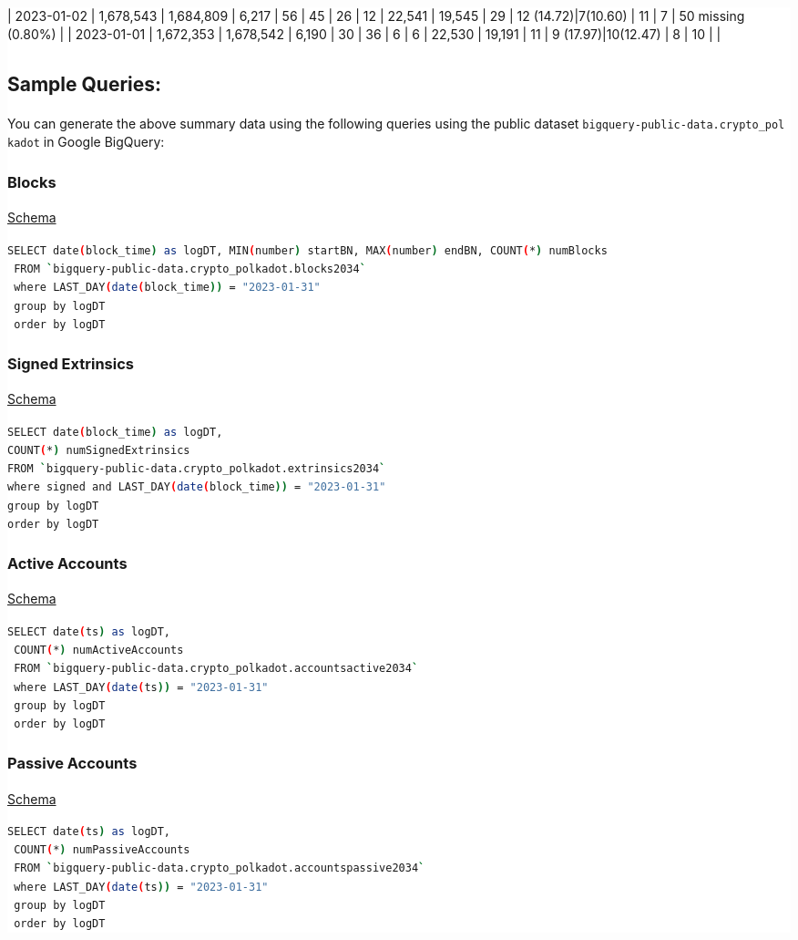 | 2023-01-02 | 1,678,543 | 1,684,809 | 6,217 | 56 | 45 | 26 | 12 | 22,541 | 19,545 | 29  | 12 ($14.72) | 7 ($10.60) | 11 | 7 | 50 missing (0.80%) |
| 2023-01-01 | 1,672,353 | 1,678,542 | 6,190 | 30 | 36 | 6 | 6 | 22,530 | 19,191 | 11  | 9 ($17.97) | 10 ($12.47) | 8 | 10 |  |

## Sample Queries:
You can generate the above summary data using the following queries using the public dataset `bigquery-public-data.crypto_polkadot` in Google BigQuery:


### Blocks 

[Schema](https://github.com/colorfulnotion/substrate-etl/blob/main/schema/blocks.json)

```bash
SELECT date(block_time) as logDT, MIN(number) startBN, MAX(number) endBN, COUNT(*) numBlocks 
 FROM `bigquery-public-data.crypto_polkadot.blocks2034`  
 where LAST_DAY(date(block_time)) = "2023-01-31" 
 group by logDT 
 order by logDT
```

### Signed Extrinsics 

[Schema](https://github.com/colorfulnotion/substrate-etl/blob/main/schema/extrinsics.json)

```bash
SELECT date(block_time) as logDT, 
COUNT(*) numSignedExtrinsics 
FROM `bigquery-public-data.crypto_polkadot.extrinsics2034`  
where signed and LAST_DAY(date(block_time)) = "2023-01-31" 
group by logDT 
order by logDT
```

### Active Accounts 

[Schema](https://github.com/colorfulnotion/substrate-etl/blob/main/schema/accountsactive.json)

```bash
SELECT date(ts) as logDT, 
 COUNT(*) numActiveAccounts 
 FROM `bigquery-public-data.crypto_polkadot.accountsactive2034` 
 where LAST_DAY(date(ts)) = "2023-01-31" 
 group by logDT 
 order by logDT
```

### Passive Accounts 

[Schema](https://github.com/colorfulnotion/substrate-etl/blob/main/schema/accountspassive.json)

```bash
SELECT date(ts) as logDT, 
 COUNT(*) numPassiveAccounts 
 FROM `bigquery-public-data.crypto_polkadot.accountspassive2034` 
 where LAST_DAY(date(ts)) = "2023-01-31" 
 group by logDT 
 order by logDT
```
